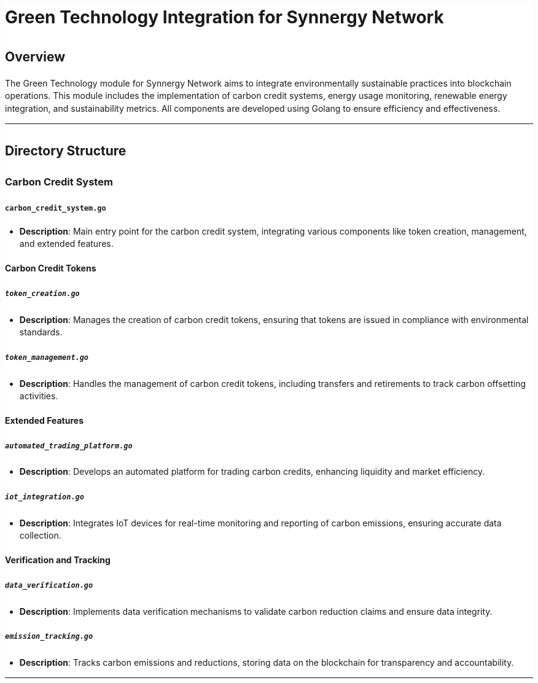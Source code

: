 # Green Technology Integration for Synnergy Network

## Overview

The Green Technology module for Synnergy Network aims to integrate environmentally sustainable practices into blockchain operations. This module includes the implementation of carbon credit systems, energy usage monitoring, renewable energy integration, and sustainability metrics. All components are developed using Golang to ensure efficiency and effectiveness.

---

## Directory Structure

### Carbon Credit System

#### `carbon_credit_system.go`
- **Description**: Main entry point for the carbon credit system, integrating various components like token creation, management, and extended features.

#### Carbon Credit Tokens

##### `token_creation.go`
- **Description**: Manages the creation of carbon credit tokens, ensuring that tokens are issued in compliance with environmental standards.

##### `token_management.go`
- **Description**: Handles the management of carbon credit tokens, including transfers and retirements to track carbon offsetting activities.

#### Extended Features

##### `automated_trading_platform.go`
- **Description**: Develops an automated platform for trading carbon credits, enhancing liquidity and market efficiency.

##### `iot_integration.go`
- **Description**: Integrates IoT devices for real-time monitoring and reporting of carbon emissions, ensuring accurate data collection.

#### Verification and Tracking

##### `data_verification.go`
- **Description**: Implements data verification mechanisms to validate carbon reduction claims and ensure data integrity.

##### `emission_tracking.go`
- **Description**: Tracks carbon emissions and reductions, storing data on the blockchain for transparency and accountability.

---
